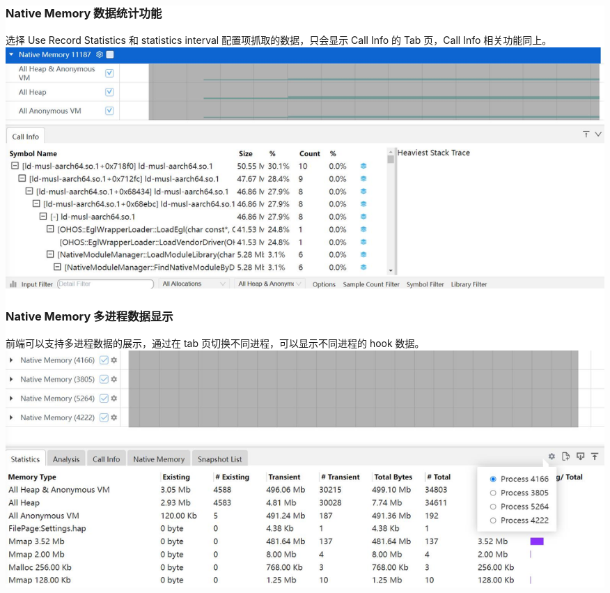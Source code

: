 ### Native Memory 数据统计功能

选择 Use Record Statistics 和 statistics interval 配置项抓取的数据，只会显示 Call Info 的 Tab 页，Call Info 相关功能同上。
![GitHub Logo](../../figures/NativeMemory/statiscsCallInfo.jpg)

### Native Memory 多进程数据显示

前端可以支持多进程数据的展示，通过在 tab 页切换不同进程，可以显示不同进程的 hook 数据。
![GitHub Logo](../../figures/NativeMemory/hook_moreprocess.jpg)
